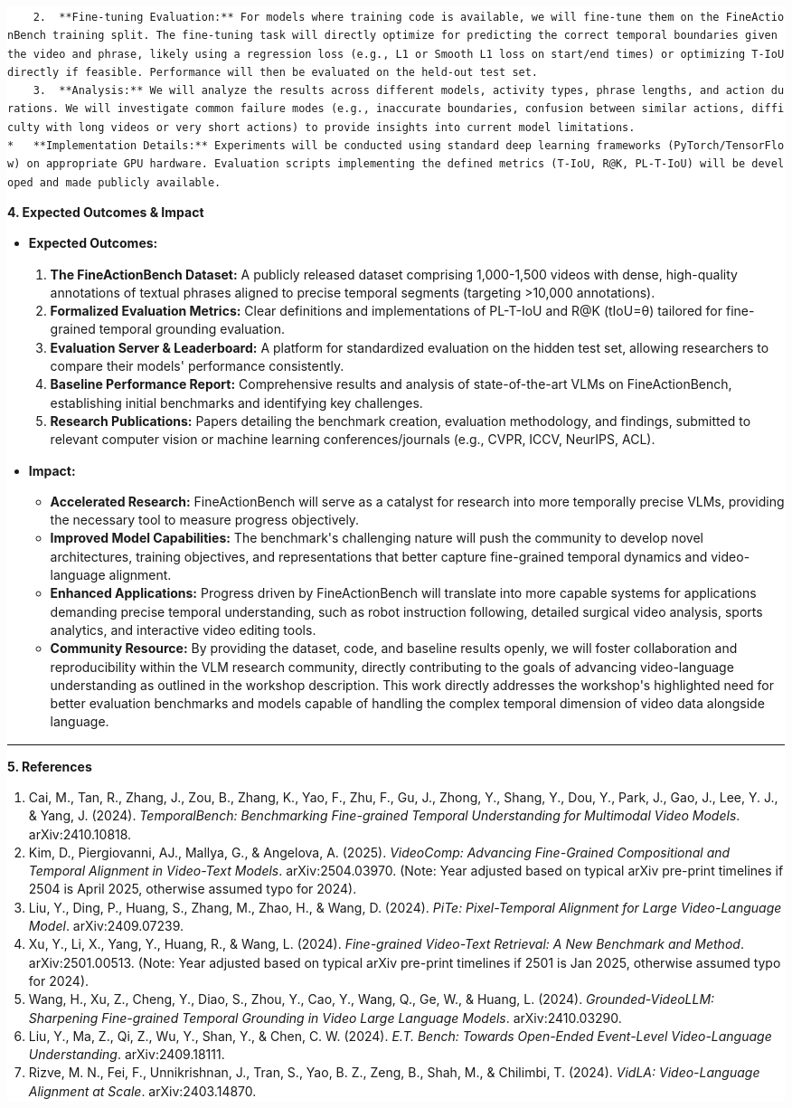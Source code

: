         2.  **Fine-tuning Evaluation:** For models where training code is available, we will fine-tune them on the FineActionBench training split. The fine-tuning task will directly optimize for predicting the correct temporal boundaries given the video and phrase, likely using a regression loss (e.g., L1 or Smooth L1 loss on start/end times) or optimizing T-IoU directly if feasible. Performance will then be evaluated on the held-out test set.
        3.  **Analysis:** We will analyze the results across different models, activity types, phrase lengths, and action durations. We will investigate common failure modes (e.g., inaccurate boundaries, confusion between similar actions, difficulty with long videos or very short actions) to provide insights into current model limitations.
    *   **Implementation Details:** Experiments will be conducted using standard deep learning frameworks (PyTorch/TensorFlow) on appropriate GPU hardware. Evaluation scripts implementing the defined metrics (T-IoU, R@K, PL-T-IoU) will be developed and made publicly available.

**4. Expected Outcomes & Impact**

*   **Expected Outcomes:**
    1.  **The FineActionBench Dataset:** A publicly released dataset comprising 1,000-1,500 videos with dense, high-quality annotations of textual phrases aligned to precise temporal segments (targeting >10,000 annotations).
    2.  **Formalized Evaluation Metrics:** Clear definitions and implementations of PL-T-IoU and R@K (tIoU=θ) tailored for fine-grained temporal grounding evaluation.
    3.  **Evaluation Server & Leaderboard:** A platform for standardized evaluation on the hidden test set, allowing researchers to compare their models' performance consistently.
    4.  **Baseline Performance Report:** Comprehensive results and analysis of state-of-the-art VLMs on FineActionBench, establishing initial benchmarks and identifying key challenges.
    5.  **Research Publications:** Papers detailing the benchmark creation, evaluation methodology, and findings, submitted to relevant computer vision or machine learning conferences/journals (e.g., CVPR, ICCV, NeurIPS, ACL).

*   **Impact:**
    *   **Accelerated Research:** FineActionBench will serve as a catalyst for research into more temporally precise VLMs, providing the necessary tool to measure progress objectively.
    *   **Improved Model Capabilities:** The benchmark's challenging nature will push the community to develop novel architectures, training objectives, and representations that better capture fine-grained temporal dynamics and video-language alignment.
    *   **Enhanced Applications:** Progress driven by FineActionBench will translate into more capable systems for applications demanding precise temporal understanding, such as robot instruction following, detailed surgical video analysis, sports analytics, and interactive video editing tools.
    *   **Community Resource:** By providing the dataset, code, and baseline results openly, we will foster collaboration and reproducibility within the VLM research community, directly contributing to the goals of advancing video-language understanding as outlined in the workshop description. This work directly addresses the workshop's highlighted need for better evaluation benchmarks and models capable of handling the complex temporal dimension of video data alongside language.

---
**5. References**

1.  Cai, M., Tan, R., Zhang, J., Zou, B., Zhang, K., Yao, F., Zhu, F., Gu, J., Zhong, Y., Shang, Y., Dou, Y., Park, J., Gao, J., Lee, Y. J., & Yang, J. (2024). *TemporalBench: Benchmarking Fine-grained Temporal Understanding for Multimodal Video Models*. arXiv:2410.10818.
2.  Kim, D., Piergiovanni, AJ., Mallya, G., & Angelova, A. (2025). *VideoComp: Advancing Fine-Grained Compositional and Temporal Alignment in Video-Text Models*. arXiv:2504.03970. (Note: Year adjusted based on typical arXiv pre-print timelines if 2504 is April 2025, otherwise assumed typo for 2024).
3.  Liu, Y., Ding, P., Huang, S., Zhang, M., Zhao, H., & Wang, D. (2024). *PiTe: Pixel-Temporal Alignment for Large Video-Language Model*. arXiv:2409.07239.
4.  Xu, Y., Li, X., Yang, Y., Huang, R., & Wang, L. (2024). *Fine-grained Video-Text Retrieval: A New Benchmark and Method*. arXiv:2501.00513. (Note: Year adjusted based on typical arXiv pre-print timelines if 2501 is Jan 2025, otherwise assumed typo for 2024).
5.  Wang, H., Xu, Z., Cheng, Y., Diao, S., Zhou, Y., Cao, Y., Wang, Q., Ge, W., & Huang, L. (2024). *Grounded-VideoLLM: Sharpening Fine-grained Temporal Grounding in Video Large Language Models*. arXiv:2410.03290.
6.  Liu, Y., Ma, Z., Qi, Z., Wu, Y., Shan, Y., & Chen, C. W. (2024). *E.T. Bench: Towards Open-Ended Event-Level Video-Language Understanding*. arXiv:2409.18111.
7.  Rizve, M. N., Fei, F., Unnikrishnan, J., Tran, S., Yao, B. Z., Zeng, B., Shah, M., & Chilimbi, T. (2024). *VidLA: Video-Language Alignment at Scale*. arXiv:2403.14870.